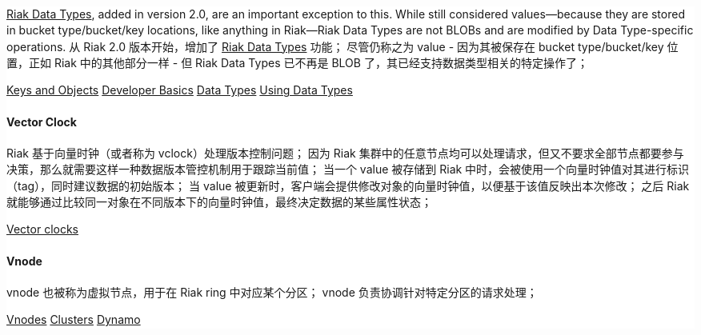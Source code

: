 
[Riak Data Types](http://docs.basho.com/riak/2.1.3/theory/concepts/crdts/), added in version 2.0, are an important exception to this. While still considered values—because they are stored in bucket type/bucket/key locations, like anything in Riak—Riak Data Types are not BLOBs and are modified by Data Type-specific operations.
从 Riak 2.0 版本开始，增加了 [Riak Data Types](http://docs.basho.com/riak/2.1.3/theory/concepts/crdts/) 功能；
尽管仍称之为 value - 因为其被保存在 bucket type/bucket/key 位置，正如 Riak 中的其他部分一样 - 但 Riak Data Types 已不再是 BLOB 了，其已经支持数据类型相关的特定操作了；

[Keys and Objects](http://docs.basho.com/riak/2.1.3/theory/concepts/keys-and-values/)
[Developer Basics](http://docs.basho.com/riak/2.1.3/dev/using/basics/)
[Data Types](http://docs.basho.com/riak/2.1.3/theory/concepts/crdts/)
[Using Data Types](http://docs.basho.com/riak/2.1.3/dev/using/data-types/)


#### Vector Clock
Riak 基于向量时钟（或者称为 vclock）处理版本控制问题；
因为 Riak 集群中的任意节点均可以处理请求，但又不要求全部节点都要参与决策，那么就需要这样一种数据版本管控机制用于跟踪当前值；
当一个 value 被存储到 Riak 中时，会被使用一个向量时钟值对其进行标识（tag），同时建议数据的初始版本；
当 value 被更新时，客户端会提供修改对象的向量时钟值，以便基于该值反映出本次修改；
之后 Riak 就能够通过比较同一对象在不同版本下的向量时钟值，最终决定数据的某些属性状态；

[Vector clocks](http://docs.basho.com/riak/2.1.3/theory/concepts/Vector-Clocks/)

#### Vnode
vnode 也被称为虚拟节点，用于在 Riak ring 中对应某个分区；
vnode 负责协调针对特定分区的请求处理；

[Vnodes](http://docs.basho.com/riak/2.1.3/theory/concepts/vnodes/)
[Clusters](http://docs.basho.com/riak/2.1.3/theory/concepts/Clusters/)
[Dynamo](http://docs.basho.com/riak/2.1.3/theory/dynamo/)